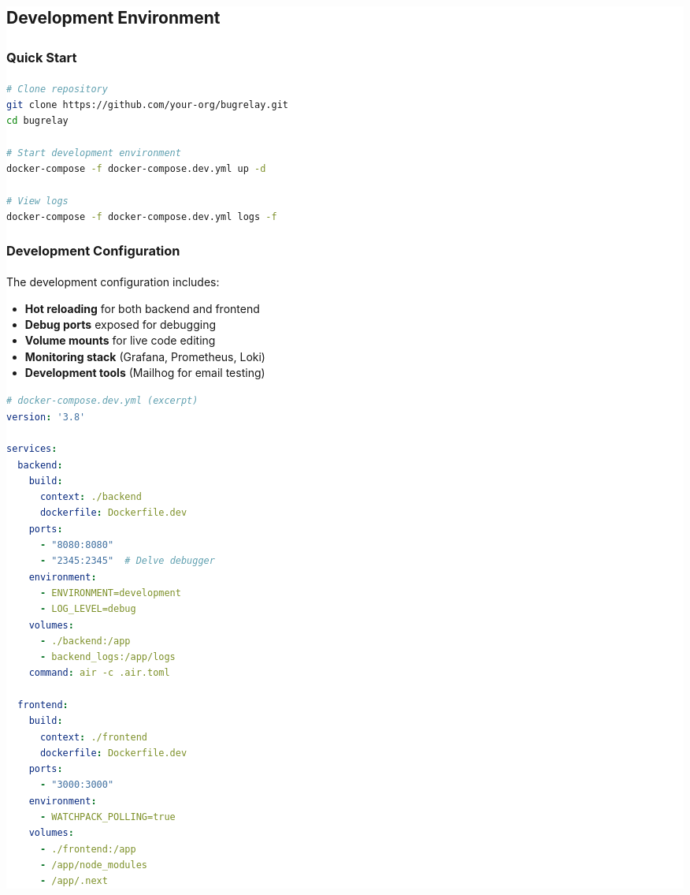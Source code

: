 ## Development Environment

### Quick Start

```bash
# Clone repository
git clone https://github.com/your-org/bugrelay.git
cd bugrelay

# Start development environment
docker-compose -f docker-compose.dev.yml up -d

# View logs
docker-compose -f docker-compose.dev.yml logs -f
```

### Development Configuration

The development configuration includes:

- **Hot reloading** for both backend and frontend
- **Debug ports** exposed for debugging
- **Volume mounts** for live code editing
- **Monitoring stack** (Grafana, Prometheus, Loki)
- **Development tools** (Mailhog for email testing)

```yaml
# docker-compose.dev.yml (excerpt)
version: '3.8'

services:
  backend:
    build:
      context: ./backend
      dockerfile: Dockerfile.dev
    ports:
      - "8080:8080"
      - "2345:2345"  # Delve debugger
    environment:
      - ENVIRONMENT=development
      - LOG_LEVEL=debug
    volumes:
      - ./backend:/app
      - backend_logs:/app/logs
    command: air -c .air.toml

  frontend:
    build:
      context: ./frontend
      dockerfile: Dockerfile.dev
    ports:
      - "3000:3000"
    environment:
      - WATCHPACK_POLLING=true
    volumes:
      - ./frontend:/app
      - /app/node_modules
      - /app/.next
```
